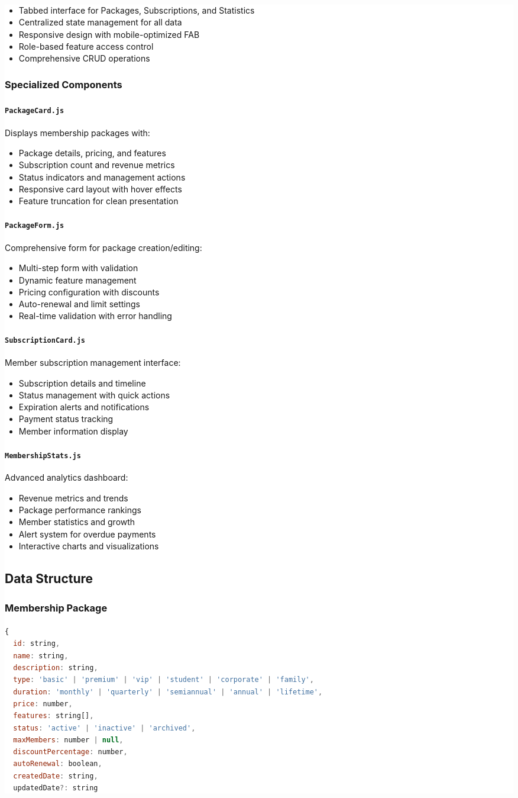 - Tabbed interface for Packages, Subscriptions, and Statistics
- Centralized state management for all data
- Responsive design with mobile-optimized FAB
- Role-based feature access control
- Comprehensive CRUD operations

### Specialized Components

#### `PackageCard.js`

Displays membership packages with:

- Package details, pricing, and features
- Subscription count and revenue metrics
- Status indicators and management actions
- Responsive card layout with hover effects
- Feature truncation for clean presentation

#### `PackageForm.js`

Comprehensive form for package creation/editing:

- Multi-step form with validation
- Dynamic feature management
- Pricing configuration with discounts
- Auto-renewal and limit settings
- Real-time validation with error handling

#### `SubscriptionCard.js`

Member subscription management interface:

- Subscription details and timeline
- Status management with quick actions
- Expiration alerts and notifications
- Payment status tracking
- Member information display

#### `MembershipStats.js`

Advanced analytics dashboard:

- Revenue metrics and trends
- Package performance rankings
- Member statistics and growth
- Alert system for overdue payments
- Interactive charts and visualizations

## Data Structure

### Membership Package

```javascript
{
  id: string,
  name: string,
  description: string,
  type: 'basic' | 'premium' | 'vip' | 'student' | 'corporate' | 'family',
  duration: 'monthly' | 'quarterly' | 'semiannual' | 'annual' | 'lifetime',
  price: number,
  features: string[],
  status: 'active' | 'inactive' | 'archived',
  maxMembers: number | null,
  discountPercentage: number,
  autoRenewal: boolean,
  createdDate: string,
  updatedDate?: string
```